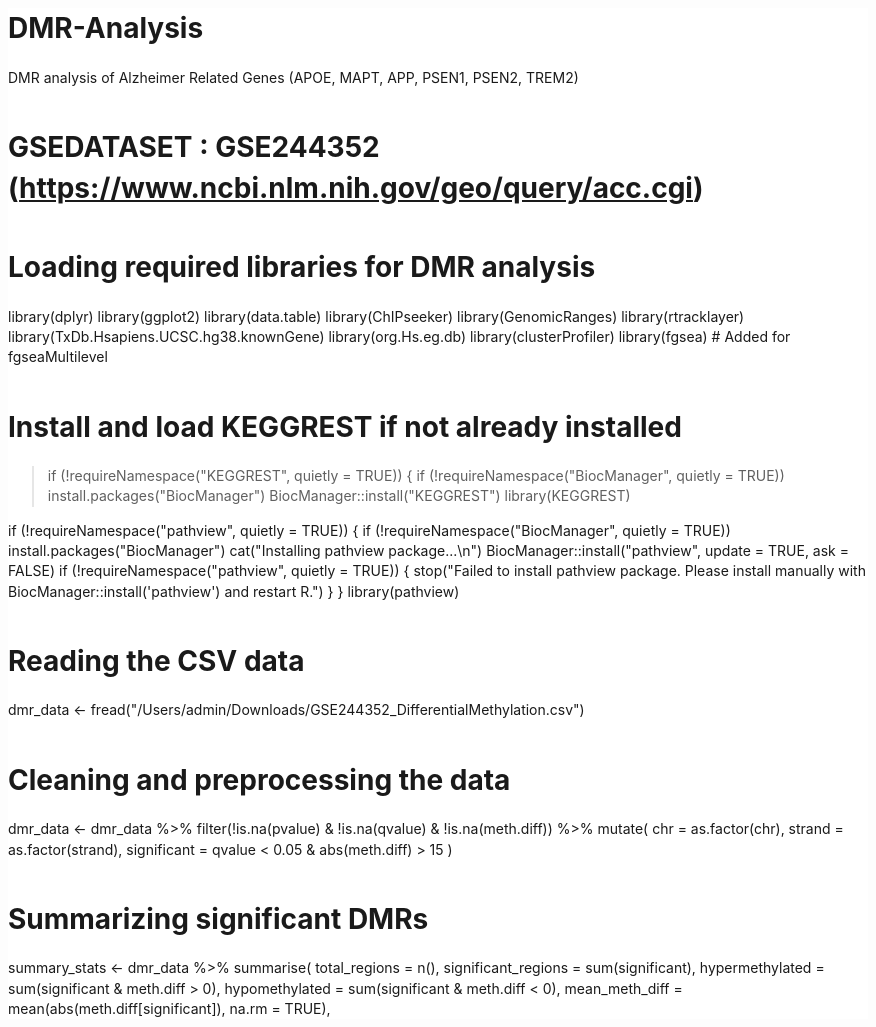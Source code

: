 # DMR-Analysis
DMR analysis of Alzheimer Related Genes (APOE, MAPT, APP, PSEN1, PSEN2, TREM2)
# GSEDATASET : GSE244352 (https://www.ncbi.nlm.nih.gov/geo/query/acc.cgi)

# Loading required libraries for DMR analysis
library(dplyr)
library(ggplot2)
library(data.table)
library(ChIPseeker)
library(GenomicRanges)
library(rtracklayer)
library(TxDb.Hsapiens.UCSC.hg38.knownGene)
library(org.Hs.eg.db)
library(clusterProfiler)
library(fgsea)  # Added for fgseaMultilevel

# Install and load KEGGREST if not already installed
> if (!requireNamespace("KEGGREST", quietly = TRUE)) {
    if (!requireNamespace("BiocManager", quietly = TRUE))
    install.packages("BiocManager")
    BiocManager::install("KEGGREST")
library(KEGGREST)

if (!requireNamespace("pathview", quietly = TRUE)) {
  if (!requireNamespace("BiocManager", quietly = TRUE))
    install.packages("BiocManager")
  cat("Installing pathview package...\n")
  BiocManager::install("pathview", update = TRUE, ask = FALSE)
  if (!requireNamespace("pathview", quietly = TRUE)) {
    stop("Failed to install pathview package. Please install manually with BiocManager::install('pathview') and restart R.")
  }
}
library(pathview)

# Reading the CSV data
dmr_data <- fread("/Users/admin/Downloads/GSE244352_DifferentialMethylation.csv")

# Cleaning and preprocessing the data
dmr_data <- dmr_data %>%
  filter(!is.na(pvalue) & !is.na(qvalue) & !is.na(meth.diff)) %>%
  mutate(
    chr = as.factor(chr),
    strand = as.factor(strand),
    significant = qvalue < 0.05 & abs(meth.diff) > 15
  )
# Summarizing significant DMRs
summary_stats <- dmr_data %>%
  summarise(
    total_regions = n(),
    significant_regions = sum(significant),
    hypermethylated = sum(significant & meth.diff > 0),
    hypomethylated = sum(significant & meth.diff < 0),
    mean_meth_diff = mean(abs(meth.diff[significant]), na.rm = TRUE),